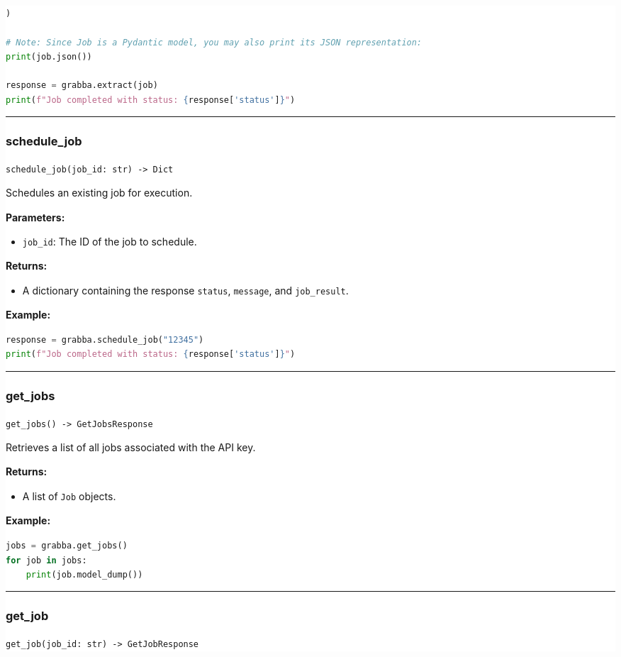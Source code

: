 ```python
)

# Note: Since Job is a Pydantic model, you may also print its JSON representation:
print(job.json())

response = grabba.extract(job)
print(f"Job completed with status: {response['status']}")
```

---

### schedule\_job

`schedule_job(job_id: str) -> Dict`

Schedules an existing job for execution.

**Parameters:**

- `job_id`: The ID of the job to schedule.

**Returns:**

- A dictionary containing the response `status`, `message`, and `job_result`.

**Example:**

```python
response = grabba.schedule_job("12345")
print(f"Job completed with status: {response['status']}")
```

---

### get\_jobs

`get_jobs() -> GetJobsResponse`

Retrieves a list of all jobs associated with the API key.

**Returns:**

- A list of `Job` objects.

**Example:**

```python
jobs = grabba.get_jobs()
for job in jobs:
    print(job.model_dump())
```

---

### get\_job

`get_job(job_id: str) -> GetJobResponse`
